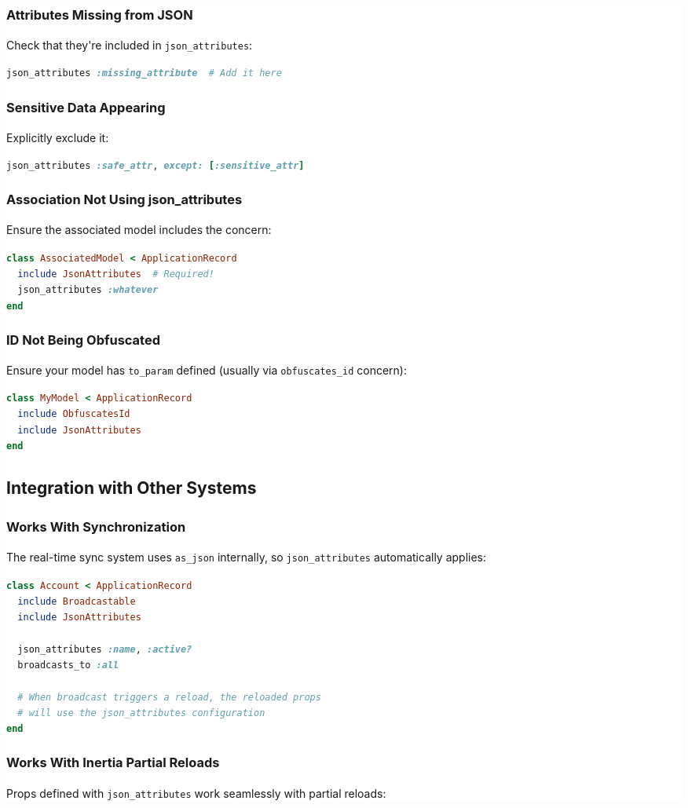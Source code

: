 ### Attributes Missing from JSON
Check that they're included in `json_attributes`:
```ruby
json_attributes :missing_attribute  # Add it here
```

### Sensitive Data Appearing
Explicitly exclude it:
```ruby
json_attributes :safe_attr, except: [:sensitive_attr]
```

### Association Not Using json_attributes
Ensure the associated model includes the concern:
```ruby
class AssociatedModel < ApplicationRecord
  include JsonAttributes  # Required!
  json_attributes :whatever
end
```

### ID Not Being Obfuscated
Ensure your model has `to_param` defined (usually via `obfuscates_id` concern):
```ruby
class MyModel < ApplicationRecord
  include ObfuscatesId
  include JsonAttributes
end
```

## Integration with Other Systems

### Works With Synchronization
The real-time sync system uses `as_json` internally, so `json_attributes` automatically applies:

```ruby
class Account < ApplicationRecord
  include Broadcastable
  include JsonAttributes
  
  json_attributes :name, :active?
  broadcasts_to :all
  
  # When broadcast triggers a reload, the reloaded props
  # will use the json_attributes configuration
end
```

### Works With Inertia Partial Reloads
Props defined with `json_attributes` work seamlessly with partial reloads:
